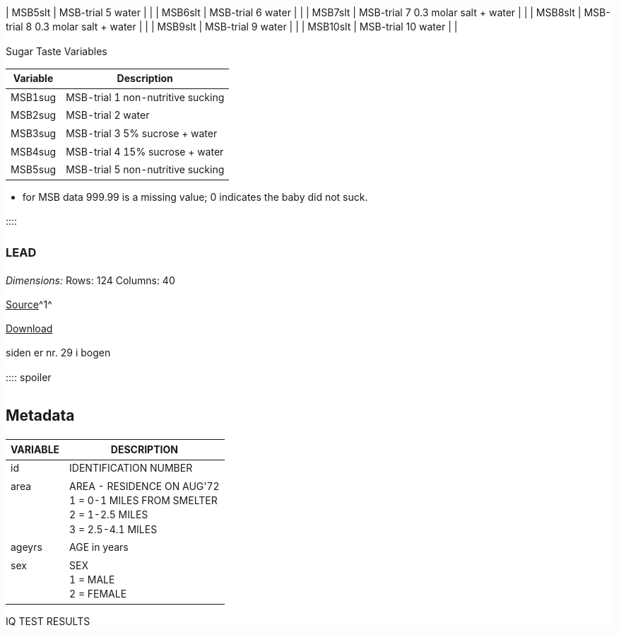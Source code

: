 |  MSB5slt   |  MSB-trial 5 water                   |      |
|  MSB6slt   |  MSB-trial 6 water                   |      |
|  MSB7slt   |  MSB-trial 7 0.3 molar salt + water  |      |
|  MSB8slt   |  MSB-trial 8 0.3 molar salt + water  |      |
|  MSB9slt   |  MSB-trial 9 water                   |      |
|  MSB10slt  |  MSB-trial 10 water                  |      |

Sugar Taste Variables

|  Variable  |   Description                       |
|------------|-------------------------------------|
|  MSB1sug   |  MSB-trial 1 non-nutritive sucking  |
|  MSB2sug   |  MSB-trial 2 water                  |
|  MSB3sug   |  MSB-trial 3 5% sucrose + water     |
|  MSB4sug   |  MSB-trial 4 15% sucrose + water    |
|  MSB5sug   |  MSB-trial 5 non-nutritive sucking  |


* for MSB data 999.99 is a missing value; 0 indicates the baby did not suck.

::::

### LEAD

_Dimensions:_ Rows: 124 Columns: 40  

[Source](data.md#rosner_1)^1^

[Download](https://raw.githubusercontent.com/KUBDatalab/R-toolbox/main/episodes/data/LEAD.csv)

siden er nr. 29 i bogen

:::: spoiler

## Metadata

|  VARIABLE  |  DESCRIPTION                 |
|------------|------------------------------|
|  id        |  IDENTIFICATION NUMBER       |
|  area      |  AREA - RESIDENCE ON AUG'72 <br> 1 = 0-1 MILES FROM SMELTER <br> 2 = 1-2.5 MILES <br> 3 = 2.5-4.1 MILES             |
|  ageyrs    |  AGE in years           |
|  sex       |  SEX <br> 1 = MALE <br> 2 = FEMALE       |


IQ TEST RESULTS
